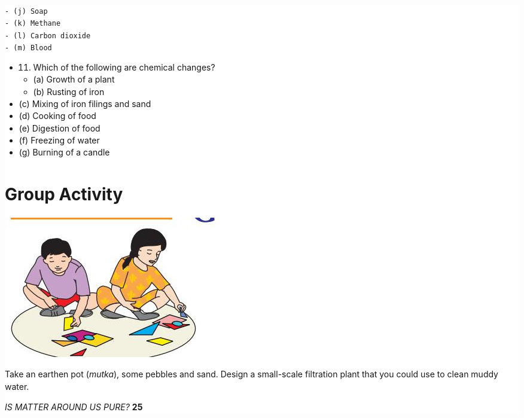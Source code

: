 	- (j) Soap
	- (k) Methane
	- (l) Carbon dioxide
	- (m) Blood
- 11. Which of the following are chemical changes?
	- (a) Growth of a plant
	- (b) Rusting of iron
- (c) Mixing of iron filings and sand
- (d) Cooking of food
- (e) Digestion of food
- (f) Freezing of water
- (g) Burning of a candle

# **Group Activity**

![](_page_11_Picture_6.jpeg)

Take an earthen pot (*mutka*), some pebbles and sand. Design a small-scale filtration plant that you could use to clean muddy water.

*IS MATTER AROUND US PURE?* **25**

